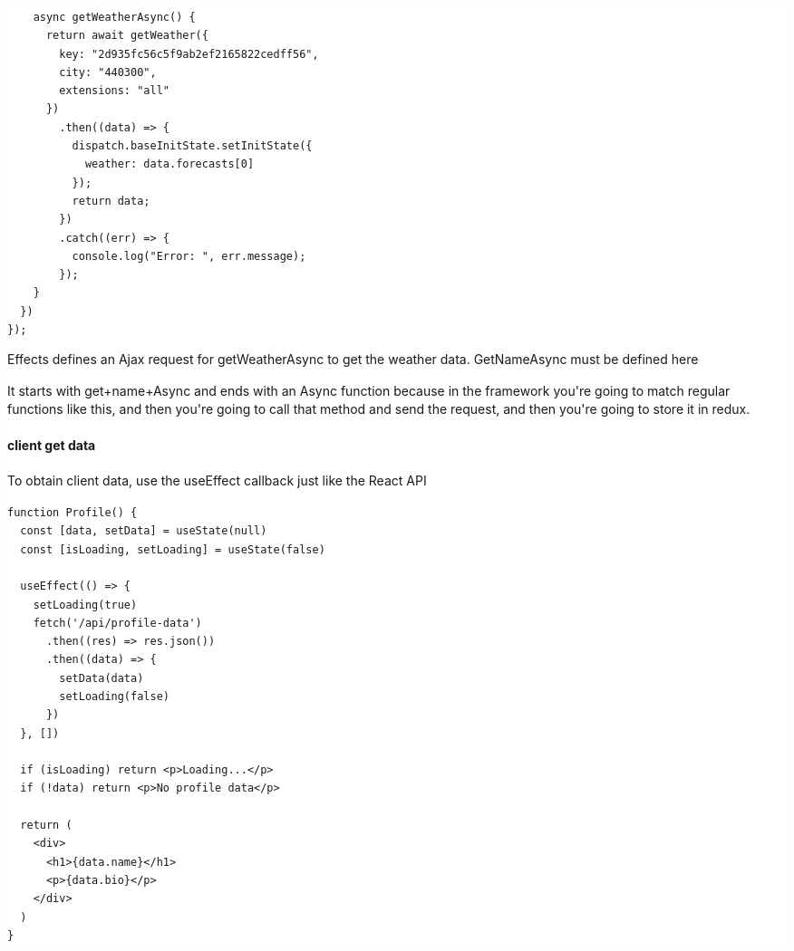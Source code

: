 ```
    async getWeatherAsync() {
      return await getWeather({
        key: "2d935fc56c5f9ab2ef2165822cedff56",
        city: "440300",
        extensions: "all"
      })
        .then((data) => {
          dispatch.baseInitState.setInitState({
            weather: data.forecasts[0]
          });
          return data;
        })
        .catch((err) => {
          console.log("Error: ", err.message);
        });
    }
  })
});

```

Effects defines an Ajax request for getWeatherAsync to get the weather data. GetNameAsync must be defined here

It starts with get+name+Async and ends with an Async function because in the framework you're going to match regular functions like this, and then you're going to call that method and send the request, and then you're going to store it in redux.



#### client get data

To obtain client data, use the useEffect callback just like the React API

```
function Profile() {
  const [data, setData] = useState(null)
  const [isLoading, setLoading] = useState(false)

  useEffect(() => {
    setLoading(true)
    fetch('/api/profile-data')
      .then((res) => res.json())
      .then((data) => {
        setData(data)
        setLoading(false)
      })
  }, [])

  if (isLoading) return <p>Loading...</p>
  if (!data) return <p>No profile data</p>

  return (
    <div>
      <h1>{data.name}</h1>
      <p>{data.bio}</p>
    </div>
  )
}
```
